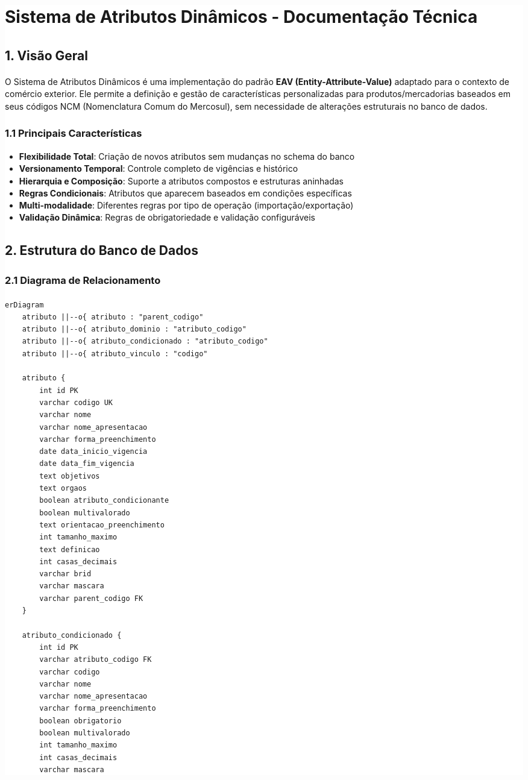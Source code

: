 # Sistema de Atributos Dinâmicos - Documentação Técnica

## 1. Visão Geral

O Sistema de Atributos Dinâmicos é uma implementação do padrão **EAV (Entity-Attribute-Value)** adaptado para o contexto de comércio exterior. Ele permite a definição e gestão de características personalizadas para produtos/mercadorias baseados em seus códigos NCM (Nomenclatura Comum do Mercosul), sem necessidade de alterações estruturais no banco de dados.

### 1.1 Principais Características

- **Flexibilidade Total**: Criação de novos atributos sem mudanças no schema do banco
- **Versionamento Temporal**: Controle completo de vigências e histórico
- **Hierarquia e Composição**: Suporte a atributos compostos e estruturas aninhadas
- **Regras Condicionais**: Atributos que aparecem baseados em condições específicas
- **Multi-modalidade**: Diferentes regras por tipo de operação (importação/exportação)
- **Validação Dinâmica**: Regras de obrigatoriedade e validação configuráveis

## 2. Estrutura do Banco de Dados

### 2.1 Diagrama de Relacionamento

```mermaid
erDiagram
    atributo ||--o{ atributo : "parent_codigo"
    atributo ||--o{ atributo_dominio : "atributo_codigo"
    atributo ||--o{ atributo_condicionado : "atributo_codigo"
    atributo ||--o{ atributo_vinculo : "codigo"
    
    atributo {
        int id PK
        varchar codigo UK
        varchar nome
        varchar nome_apresentacao
        varchar forma_preenchimento
        date data_inicio_vigencia
        date data_fim_vigencia
        text objetivos
        text orgaos
        boolean atributo_condicionante
        boolean multivalorado
        text orientacao_preenchimento
        int tamanho_maximo
        text definicao
        int casas_decimais
        varchar brid
        varchar mascara
        varchar parent_codigo FK
    }
    
    atributo_condicionado {
        int id PK
        varchar atributo_codigo FK
        varchar codigo
        varchar nome
        varchar nome_apresentacao
        varchar forma_preenchimento
        boolean obrigatorio
        boolean multivalorado
        int tamanho_maximo
        int casas_decimais
        varchar mascara
```